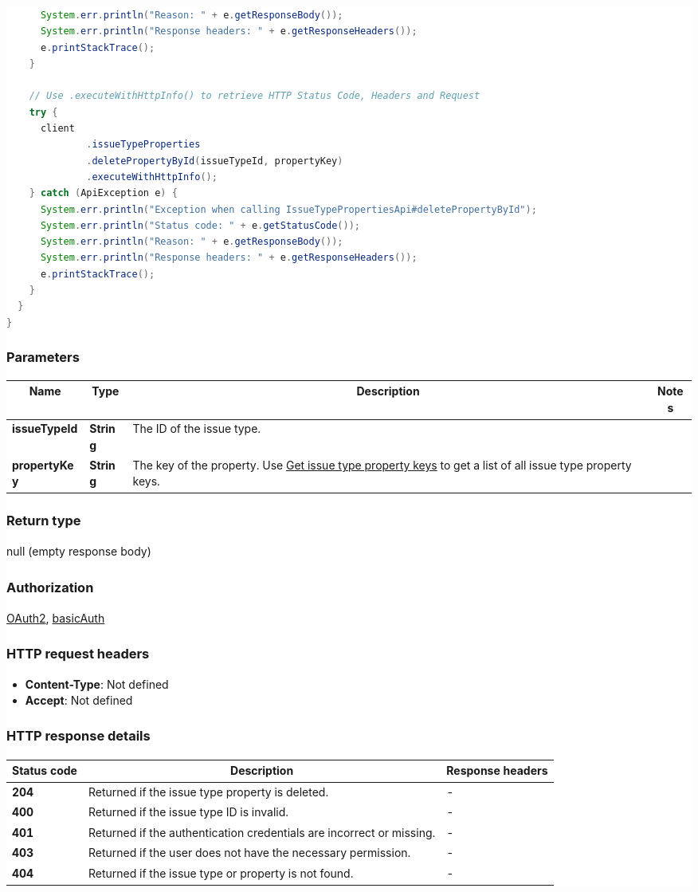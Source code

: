 ```java
      System.err.println("Reason: " + e.getResponseBody());
      System.err.println("Response headers: " + e.getResponseHeaders());
      e.printStackTrace();
    }

    // Use .executeWithHttpInfo() to retrieve HTTP Status Code, Headers and Request
    try {
      client
              .issueTypeProperties
              .deletePropertyById(issueTypeId, propertyKey)
              .executeWithHttpInfo();
    } catch (ApiException e) {
      System.err.println("Exception when calling IssueTypePropertiesApi#deletePropertyById");
      System.err.println("Status code: " + e.getStatusCode());
      System.err.println("Reason: " + e.getResponseBody());
      System.err.println("Response headers: " + e.getResponseHeaders());
      e.printStackTrace();
    }
  }
}

```

### Parameters

| Name | Type | Description  | Notes |
|------------- | ------------- | ------------- | -------------|
| **issueTypeId** | **String**| The ID of the issue type. | |
| **propertyKey** | **String**| The key of the property. Use [Get issue type property keys](https://dac-static.atlassian.com) to get a list of all issue type property keys. | |

### Return type

null (empty response body)

### Authorization

[OAuth2](../README.md#OAuth2), [basicAuth](../README.md#basicAuth)

### HTTP request headers

 - **Content-Type**: Not defined
 - **Accept**: Not defined

### HTTP response details
| Status code | Description | Response headers |
|-------------|-------------|------------------|
| **204** | Returned if the issue type property is deleted. |  -  |
| **400** | Returned if the issue type ID is invalid. |  -  |
| **401** | Returned if the authentication credentials are incorrect or missing. |  -  |
| **403** | Returned if the user does not have the necessary permission. |  -  |
| **404** | Returned if the issue type or property is not found. |  -  |

